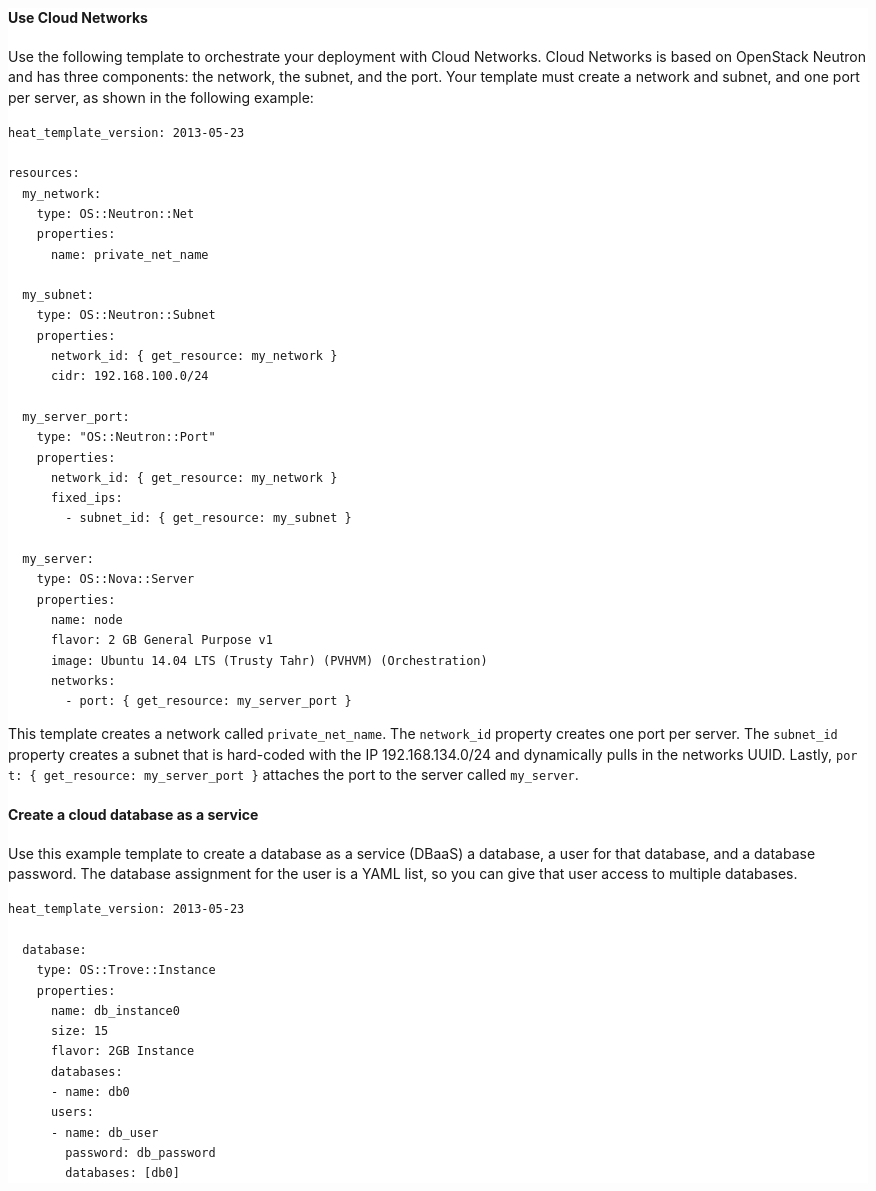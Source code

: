 #### Use Cloud Networks

Use the following template to orchestrate your deployment with Cloud Networks. Cloud Networks is based on OpenStack Neutron and has three components: the network, the subnet, and the port. Your template must create a network and subnet, and one port per server, as shown in the following example:

```
heat_template_version: 2013-05-23

resources:
  my_network:
    type: OS::Neutron::Net
    properties:
      name: private_net_name

  my_subnet:
    type: OS::Neutron::Subnet
    properties:
      network_id: { get_resource: my_network }
      cidr: 192.168.100.0/24

  my_server_port:
    type: "OS::Neutron::Port"
    properties:
      network_id: { get_resource: my_network }
      fixed_ips:
        - subnet_id: { get_resource: my_subnet }

  my_server:
    type: OS::Nova::Server
    properties:
      name: node
      flavor: 2 GB General Purpose v1
      image: Ubuntu 14.04 LTS (Trusty Tahr) (PVHVM) (Orchestration)
      networks:
        - port: { get_resource: my_server_port }
```

 This template creates a network called `private_net_name`. The `network_id` property creates one port per server. The `subnet_id` property creates a subnet that is hard-coded with the IP 192.168.134.0/24 and dynamically pulls in the networks UUID. Lastly, `port: { get_resource: my_server_port }` attaches the port to the server called `my_server`.

#### Create a cloud database as a service

Use this example template to create a database as a service (DBaaS) a database, a user for that database, and a database password. The database assignment for the user is a YAML list, so you can give that user access to multiple databases.

```
heat_template_version: 2013-05-23

  database:
    type: OS::Trove::Instance
    properties:
      name: db_instance0
      size: 15
      flavor: 2GB Instance
      databases:
      - name: db0
      users:
      - name: db_user
        password: db_password
        databases: [db0]
```
